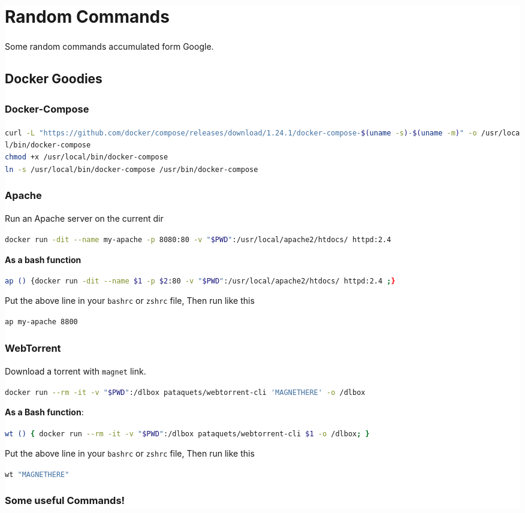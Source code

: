 # Random Commands

Some random commands accumulated form Google.

## Docker Goodies 

### Docker-Compose

```bash
curl -L "https://github.com/docker/compose/releases/download/1.24.1/docker-compose-$(uname -s)-$(uname -m)" -o /usr/local/bin/docker-compose
chmod +x /usr/local/bin/docker-compose
ln -s /usr/local/bin/docker-compose /usr/bin/docker-compose
```

### Apache

Run an Apache server on the current dir

```bash
docker run -dit --name my-apache -p 8080:80 -v "$PWD":/usr/local/apache2/htdocs/ httpd:2.4
```

**As a bash function**

```bash
ap () {docker run -dit --name $1 -p $2:80 -v "$PWD":/usr/local/apache2/htdocs/ httpd:2.4 ;}
```

Put the above line in your ``bashrc`` or ``zshrc`` file, Then run like this

```bash
ap my-apache 8800
```

### WebTorrent

Download a torrent with ``magnet`` link.

```bash
docker run --rm -it -v "$PWD":/dlbox pataquets/webtorrent-cli 'MAGNETHERE' -o /dlbox
```

**As a Bash function**:

```bash
wt () { docker run --rm -it -v "$PWD":/dlbox pataquets/webtorrent-cli $1 -o /dlbox; }
```

Put the above line in your ``bashrc`` or ``zshrc`` file, Then run like this

```bash
wt "MAGNETHERE"
```

### Some useful Commands!
